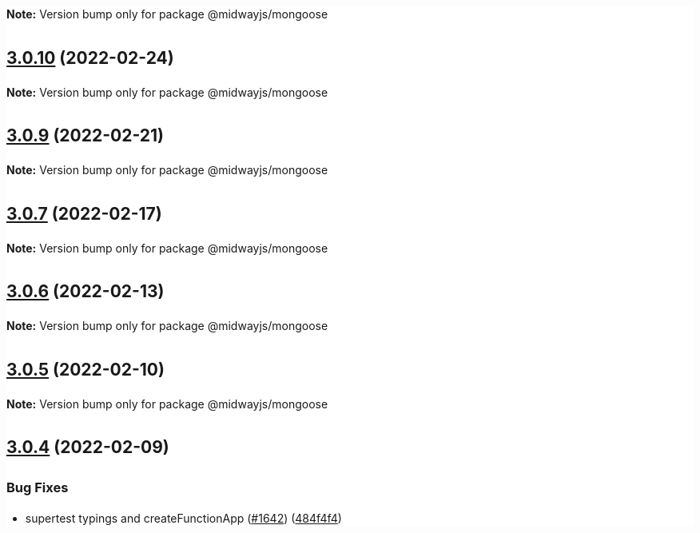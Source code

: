 **Note:** Version bump only for package @midwayjs/mongoose





## [3.0.10](https://github.com/midwayjs/midway/compare/v3.0.9...v3.0.10) (2022-02-24)

**Note:** Version bump only for package @midwayjs/mongoose





## [3.0.9](https://github.com/midwayjs/midway/compare/v3.0.8...v3.0.9) (2022-02-21)

**Note:** Version bump only for package @midwayjs/mongoose





## [3.0.7](https://github.com/midwayjs/midway/compare/v3.0.6...v3.0.7) (2022-02-17)

**Note:** Version bump only for package @midwayjs/mongoose





## [3.0.6](https://github.com/midwayjs/midway/compare/v3.0.5...v3.0.6) (2022-02-13)

**Note:** Version bump only for package @midwayjs/mongoose





## [3.0.5](https://github.com/midwayjs/midway/compare/v3.0.4...v3.0.5) (2022-02-10)

**Note:** Version bump only for package @midwayjs/mongoose





## [3.0.4](https://github.com/midwayjs/midway/compare/v3.0.3...v3.0.4) (2022-02-09)


### Bug Fixes

* supertest typings and createFunctionApp ([#1642](https://github.com/midwayjs/midway/issues/1642)) ([484f4f4](https://github.com/midwayjs/midway/commit/484f4f41b3b9e889d4d285f4871a0b37fa51e73f))


